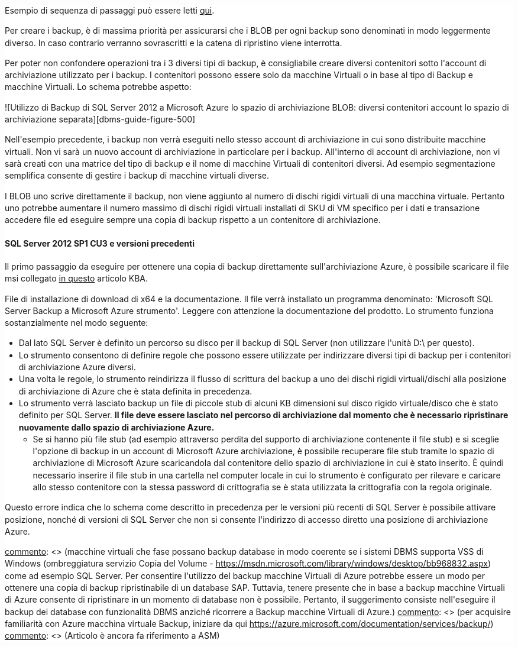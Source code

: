 Esempio di sequenza di passaggi può essere letti [qui](https://msdn.microsoft.com/library/dn435916.aspx).

Per creare i backup, è di massima priorità per assicurarsi che i BLOB per ogni backup sono denominati in modo leggermente diverso. In caso contrario verranno sovrascritti e la catena di ripristino viene interrotta.
 
Per poter non confondere operazioni tra i 3 diversi tipi di backup, è consigliabile creare diversi contenitori sotto l'account di archiviazione utilizzato per i backup. I contenitori possono essere solo da macchine Virtuali o in base al tipo di Backup e macchine Virtuali. Lo schema potrebbe aspetto:
 
 ![Utilizzo di Backup di SQL Server 2012 a Microsoft Azure lo spazio di archiviazione BLOB: diversi contenitori account lo spazio di archiviazione separata][dbms-guide-figure-500]

Nell'esempio precedente, i backup non verrà eseguiti nello stesso account di archiviazione in cui sono distribuite macchine virtuali. Non vi sarà un nuovo account di archiviazione in particolare per i backup. All'interno di account di archiviazione, non vi sarà creati con una matrice del tipo di backup e il nome di macchine Virtuali di contenitori diversi. Ad esempio segmentazione semplifica consente di gestire i backup di macchine virtuali diverse.

I BLOB uno scrive direttamente il backup, non viene aggiunto al numero di dischi rigidi virtuali di una macchina virtuale. Pertanto uno potrebbe aumentare il numero massimo di dischi rigidi virtuali installati di SKU di VM specifico per i dati e transazione accedere file ed eseguire sempre una copia di backup rispetto a un contenitore di archiviazione. 

#### <a name="f9071eff-9d72-4f47-9da4-1852d782087b"></a>SQL Server 2012 SP1 CU3 e versioni precedenti
Il primo passaggio da eseguire per ottenere una copia di backup direttamente sull'archiviazione Azure, è possibile scaricare il file msi collegato [in questo](https://www.microsoft.com/download/details.aspx?id=40740) articolo KBA.
 
File di installazione di download di x64 e la documentazione. Il file verrà installato un programma denominato: 'Microsoft SQL Server Backup a Microsoft Azure strumento'. Leggere con attenzione la documentazione del prodotto.  Lo strumento funziona sostanzialmente nel modo seguente:

* Dal lato SQL Server è definito un percorso su disco per il backup di SQL Server (non utilizzare l'unità D:\ per questo).
* Lo strumento consentono di definire regole che possono essere utilizzate per indirizzare diversi tipi di backup per i contenitori di archiviazione Azure diversi.
* Una volta le regole, lo strumento reindirizza il flusso di scrittura del backup a uno dei dischi rigidi virtuali/dischi alla posizione di archiviazione di Azure che è stata definita in precedenza.
* Lo strumento verrà lasciato backup un file di piccole stub di alcuni KB dimensioni sul disco rigido virtuale/disco che è stato definito per SQL Server. **Il file deve essere lasciato nel percorso di archiviazione dal momento che è necessario ripristinare nuovamente dallo spazio di archiviazione Azure.**
    * Se si hanno più file stub (ad esempio attraverso perdita del supporto di archiviazione contenente il file stub) e si sceglie l'opzione di backup in un account di Microsoft Azure archiviazione, è possibile recuperare file stub tramite lo spazio di archiviazione di Microsoft Azure scaricandola dal contenitore dello spazio di archiviazione in cui è stato inserito. È quindi necessario inserire il file stub in una cartella nel computer locale in cui lo strumento è configurato per rilevare e caricare allo stesso contenitore con la stessa password di crittografia se è stata utilizzata la crittografia con la regola originale. 

Questo errore indica che lo schema come descritto in precedenza per le versioni più recenti di SQL Server è possibile attivare posizione, nonché di versioni di SQL Server che non si consente l'indirizzo di accesso diretto una posizione di archiviazione Azure.
 

[commento]: <>  (Test TODO MSSedusch se comunque true in ARM)
[commento]: <>  (MSSedusch TODO ma verrà utilizzato larghezza di banda di rete e non larghezza di banda dello spazio di archiviazione, non è vero?)
[commento]: <>  (Non supportato su ARM)
[commento]: <>  (# # # Backup macchine Virtuali di azure)
[commento]: <>  (Macchine virtuali all'interno del sistema SAP possibile backup utilizzando la funzionalità di Azure macchina virtuale Backup. Azure macchina virtuale Backup ottenuto introdotti all'inizio dell'anno 2015 e nel frattempo è un metodo standard per il backup di una macchina virtuale completa in Azure. Eseguire il Backup Azure archivia le copie di backup in Azure e consente il ripristino di una macchina virtuale.) 
[commento]: <> (macchine virtuali che fase possano backup database in modo coerente se i sistemi DBMS supporta VSS di Windows (ombreggiatura servizio Copia del Volume - <https://msdn.microsoft.com/library/windows/desktop/bb968832.aspx>) come ad esempio SQL Server. Per consentire l'utilizzo del backup macchine Virtuali di Azure potrebbe essere un modo per ottenere una copia di backup ripristinabile di un database SAP. Tuttavia, tenere presente che in base a backup macchine Virtuali di Azure consente di ripristinare in un momento di database non è possibile. Pertanto, il suggerimento consiste nell'eseguire il backup dei database con funzionalità DBMS anziché ricorrere a Backup macchine Virtuali di Azure.) [commento]: <> (per acquisire familiarità con Azure macchina virtuale Backup, iniziare da qui <https://azure.microsoft.com/documentation/services/backup/>)
[commento]: <>  (Articolo è ancora fa riferimento a ASM)